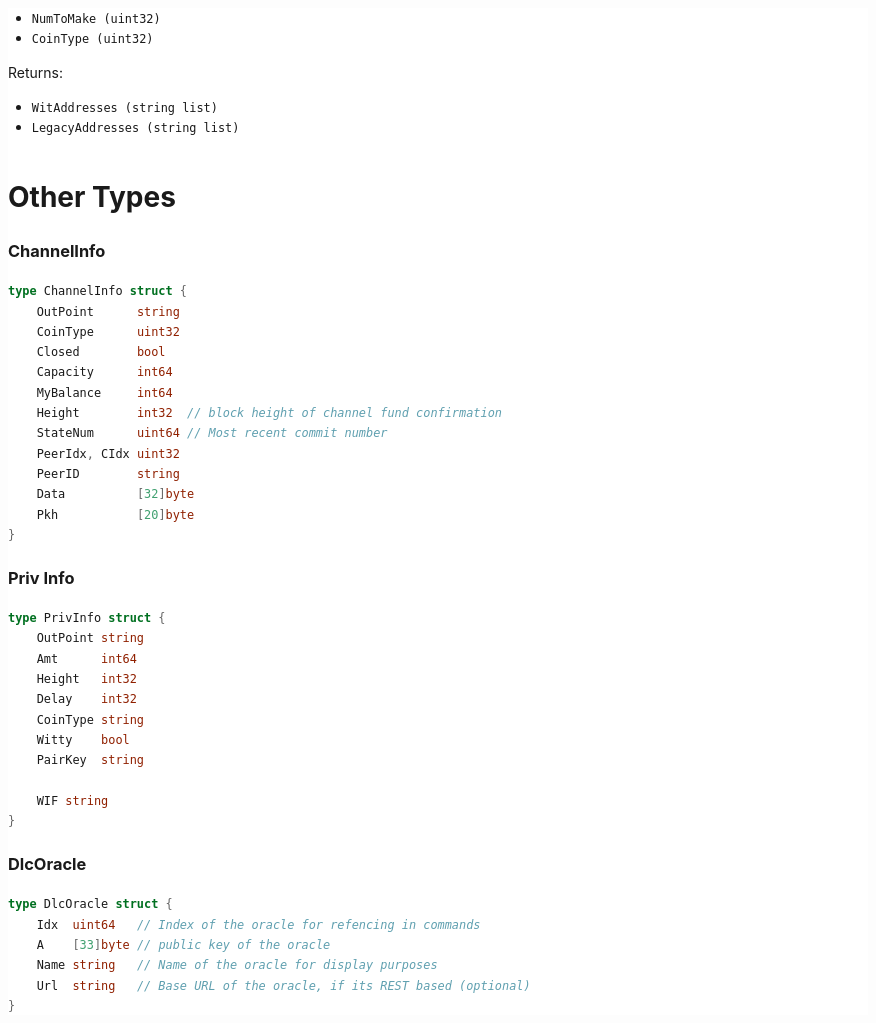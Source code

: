* `NumToMake (uint32)`
* `CoinType (uint32)`

Returns:

* `WitAddresses (string list)`
* `LegacyAddresses (string list)`

# Other Types

### ChannelInfo

```go
type ChannelInfo struct {
	OutPoint      string
	CoinType      uint32
	Closed        bool
	Capacity      int64
	MyBalance     int64
	Height        int32  // block height of channel fund confirmation
	StateNum      uint64 // Most recent commit number
	PeerIdx, CIdx uint32
	PeerID        string
	Data          [32]byte
	Pkh           [20]byte
}
```

### Priv Info

```go
type PrivInfo struct {
	OutPoint string
	Amt      int64
	Height   int32
	Delay    int32
	CoinType string
	Witty    bool
	PairKey  string

	WIF string
}
```

### DlcOracle

```go
type DlcOracle struct {
	Idx  uint64   // Index of the oracle for refencing in commands
	A    [33]byte // public key of the oracle
	Name string   // Name of the oracle for display purposes
	Url  string   // Base URL of the oracle, if its REST based (optional)
}
```
